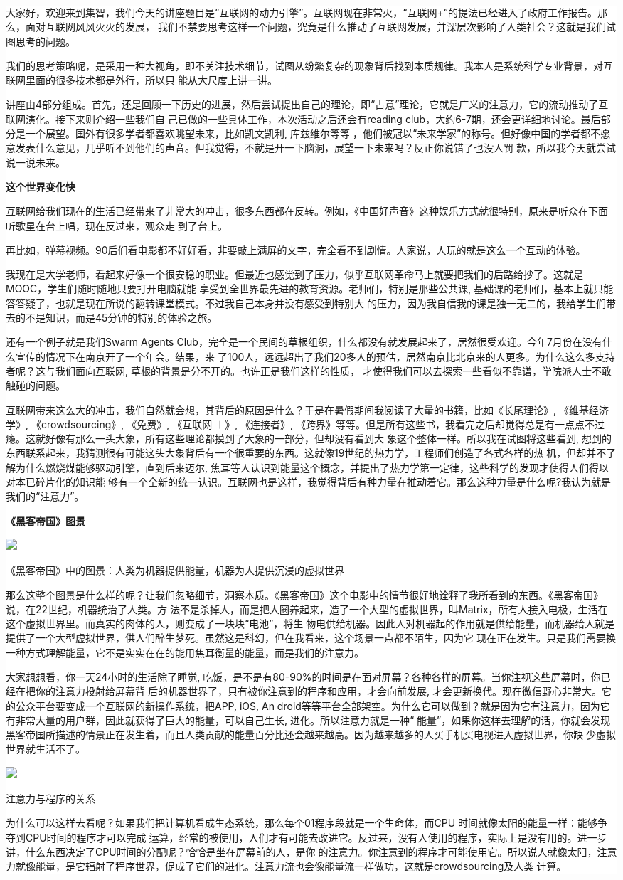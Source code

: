 大家好，欢迎来到集智，我们今天的讲座题目是“互联网的动力引擎”。互联网现在非常火，“互联网+”的提法已经进入了政府工作报告。那么，面对互联网风风火火的发展，
我们不禁要思考这样一个问题，究竟是什么推动了互联网发展，并深层次影响了人类社会？这就是我们试图思考的问题。

我们的思考策略呢，是采用一种大视角，即不关注技术细节，试图从纷繁复杂的现象背后找到本质规律。我本人是系统科学专业背景，对互联网里面的很多技术都是外行，所以只
能从大尺度上讲一讲。

讲座由4部分组成。首先，还是回顾一下历史的进展，然后尝试提出自己的理论，即“占意”理论，它就是广义的注意力，它的流动推动了互联网演化。接下来则介绍一些我们自
己已做的一些具体工作，本次活动之后还会有reading club，大约6-7期，还会更详细地讨论。最后部分是一个展望。国外有很多学者都喜欢眺望未来，比如凯文凯利, 库兹维尔等等
，他们被冠以“未来学家”的称号。但好像中国的学者都不愿意发表什么意见，几乎听不到他们的声音。但我觉得，不就是开一下脑洞，展望一下未来吗？反正你说错了也没人罚
款，所以我今天就尝试说一说未来。

**这个世界变化快**

互联网给我们现在的生活已经带来了非常大的冲击，很多东西都在反转。例如，《中国好声音》这种娱乐方式就很特别，原来是听众在下面听歌星在台上唱，现在反过来，观众走
到了台上。

再比如，弹幕视频。90后们看电影都不好好看，非要敲上满屏的文字，完全看不到剧情。人家说，人玩的就是这么一个互动的体验。

我现在是大学老师，看起来好像一个很安稳的职业。但最近也感觉到了压力，似乎互联网革命马上就要把我们的后路给抄了。这就是MOOC，学生们随时随地只要打开电脑就能
享受到全世界最先进的教育资源。老师们，特别是那些公共课, 基础课的老师们，基本上就只能答答疑了，也就是现在所说的翻转课堂模式。不过我自己本身并没有感受到特别大
的压力，因为我自信我的课是独一无二的，我给学生们带去的不是知识，而是45分钟的特别的体验之旅。

还有一个例子就是我们Swarm Agents Club，完全是一个民间的草根组织，什么都没有就发展起来了，居然很受欢迎。今年7月份在没有什么宣传的情况下在南京开了一个年会。结果，来
了100人，远远超出了我们20多人的预估，居然南京比北京来的人更多。为什么这么多支持者呢？这与我们面向互联网, 草根的背景是分不开的。也许正是我们这样的性质，
才使得我们可以去探索一些看似不靠谱，学院派人士不敢触碰的问题。

互联网带来这么大的冲击，我们自然就会想，其背后的原因是什么？于是在暑假期间我阅读了大量的书籍，比如《长尾理论》, 《维基经济学》, 《crowdsourcing》, 《免费》, 《互联网
＋》, 《连接者》, 《跨界》等等。但是所有这些书，我看完之后却觉得总是有一点点不过瘾。这就好像有那么一头大象，所有这些理论都摸到了大象的一部分，但却没有看到大
象这个整体一样。所以我在试图将这些看到, 想到的东西联系起来，我猜测很有可能这头大象背后有一个很重要的东西。这就像19世纪的热力学，工程师们创造了各式各样的热
机，但却并不了解为什么燃烧煤能够驱动引擎，直到后来迈尔, 焦耳等人认识到能量这个概念，并提出了热力学第一定律，这些科学的发现才使得人们得以对本已碎片化的知识能
够有一个全新的统一认识。互联网也是这样，我觉得背后有种力量在推动着它。那么这种力量是什么呢?我认为就是我们的“注意力”。

**《黑客帝国》图景**

![](http://www.swarma.org/swarma/ckfinder/userfiles/images/1442408643.png)

《黑客帝国》中的图景：人类为机器提供能量，机器为人提供沉浸的虚拟世界

那么这整个图景是什么样的呢？让我们忽略细节，洞察本质。《黑客帝国》这个电影中的情节很好地诠释了我所看到的东西。《黑客帝国》说，在22世纪，机器统治了人类。方
法不是杀掉人，而是把人圈养起来，造了一个大型的虚拟世界，叫Matrix，所有人接入电极，生活在这个虚拟世界里。而真实的肉体的人，则变成了一块块“电池”，将生
物电供给机器。因此人对机器起的作用就是供给能量，而机器给人就是提供了一个大型虚拟世界，供人们醉生梦死。虽然这是科幻，但在我看来，这个场景一点都不陌生，因为它
现在正在发生。只是我们需要换一种方式理解能量，它不是实实在在的能用焦耳衡量的能量，而是我们的注意力。

大家想想看，你一天24小时的生活除了睡觉, 吃饭，是不是有80-90%的时间是在面对屏幕？各种各样的屏幕。当你注视这些屏幕时，你已经在把你的注意力投射给屏幕背
后的机器世界了，只有被你注意到的程序和应用，才会向前发展, 才会更新换代。现在微信野心非常大。它的公众平台要变成一个互联网的新操作系统，把APP, iOS, An
droid等等平台全部架空。为什么它可以做到？就是因为它有注意力，因为它有非常大量的用户群，因此就获得了巨大的能量，可以自己生长, 进化。所以注意力就是一种“
能量”，如果你这样去理解的话，你就会发现黑客帝国所描述的情景正在发生着，而且人类贡献的能量百分比还会越来越高。因为越来越多的人买手机买电视进入虚拟世界，你缺
少虚拟世界就生活不了。

![](http://www.swarma.org/swarma/ckfinder/userfiles/images/1442408680.png)

注意力与程序的关系

为什么可以这样去看呢？如果我们把计算机看成生态系统，那么每个01程序段就是一个生命体，而CPU 时间就像太阳的能量一样：能够争夺到CPU时间的程序才可以完成
运算，经常的被使用，人们才有可能去改进它。反过来，没有人使用的程序，实际上是没有用的。进一步讲，什么东西决定了CPU时间的分配呢？恰恰是坐在屏幕前的人，是你
的注意力。你注意到的程序才可能使用它。所以说人就像太阳，注意力就像能量，是它辐射了程序世界，促成了它们的进化。注意力流也会像能量流一样做功，这就是crowdsourcing及人类
计算。
